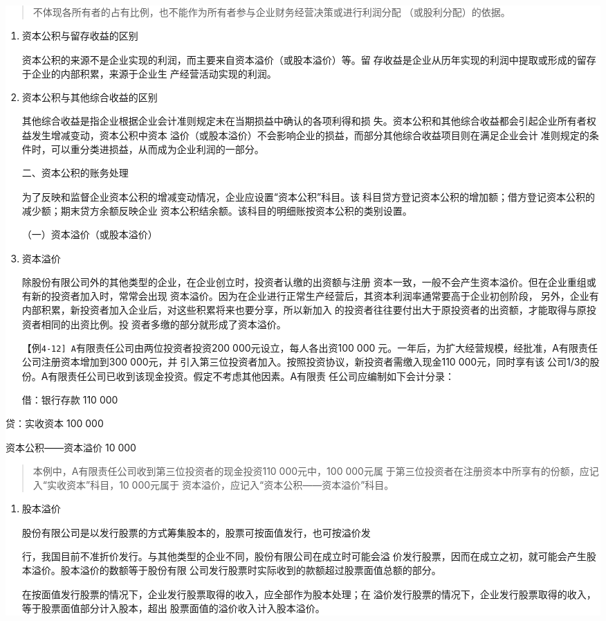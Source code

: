 >   不体现各所有者的占有比例，也不能作为所有者参与企业财务经营决策或进行利润分配
>   （或股利分配）的依据。

1.  资本公积与留存收益的区别

    资本公积的来源不是企业实现的利润，而主要来自资本溢价（或股本溢价）等。留
    存收益是企业从历年实现的利润中提取或形成的留存于企业的内部积累，来源于企业生
    产经营活动实现的利润。

2.  资本公积与其他综合收益的区别

    其他综合收益是指企业根据企业会计准则规定未在当期损益中确认的各项利得和损
    失。资本公积和其他综合收益都会引起企业所有者权益发生增减变动，资本公积中资本
    溢价（或股本溢价）不会影响企业的损益，而部分其他综合收益项目则在满足企业会计
    准则规定的条件时，可以重分类进损益，从而成为企业利润的一部分。

    二、资本公积的账务处理

    为了反映和监督企业资本公积的增减变动情况，企业应设置“资本公积”科目。该
    科目贷方登记资本公积的增加额；借方登记资本公积的减少额；期末贷方余额反映企业
    资本公积结余额。该科目的明细账按资本公积的类别设置。

    （一）资本溢价（或股本溢价）

3.  资本溢价

    除股份有限公司外的其他类型的企业，在企业创立时，投资者认缴的出资额与注册
    资本一致，一般不会产生资本溢价。但在企业重组或有新的投资者加入时，常常会出现
    资本溢价。因为在企业进行正常生产经营后，其资本利润率通常要高于企业初创阶段，
    另外，企业有内部积累，新投资者加入企业后，对这些积累将来也要分享，所以新加入
    的投资者往往要付出大于原投资者的出资额，才能取得与原投资者相同的出资比例。投
    资者多缴的部分就形成了资本溢价。

    【例`4-12] A`有限责任公司由两位投资者投资200 000元设立，每人各出资100 000
    元。一年后，为扩大经营规模，经批准，A有限责任公司注册资本增加到300 000元，并
    引入第三位投资者加入。按照投资协议，新投资者需缴入现金110 000元，同时享有该
    公司1/3的股份。A有限责任公司已收到该现金投资。假定不考虑其他因素。A有限责
    任公司应编制如下会计分录：

    借：银行存款 110 000

贷：实收资本 100 000

资本公积——资本溢价 10 000

>   本例中，A有限责任公司收到第三位投资者的现金投资110 000元中，100 000元属
>   于第三位投资者在注册资本中所享有的份额，应记入“实收资本”科目，10 000元属于
>   资本溢价，应记入“资本公积——资本溢价”科目。

1.  股本溢价

    股份有限公司是以发行股票的方式筹集股本的，股票可按面值发行，也可按溢价发

    行，我国目前不准折价发行。与其他类型的企业不同，股份有限公司在成立时可能会溢
    价发行股票，因而在成立之初，就可能会产生股本溢价。股本溢价的数额等于股份有限
    公司发行股票时实际收到的款额超过股票面值总额的部分。

    在按面值发行股票的情况下，企业发行股票取得的收入，应全部作为股本处理；在
    溢价发行股票的情况下，企业发行股票取得的收入，等于股票面值部分计入股本，超出
    股票面值的溢价收入计入股本溢价。
